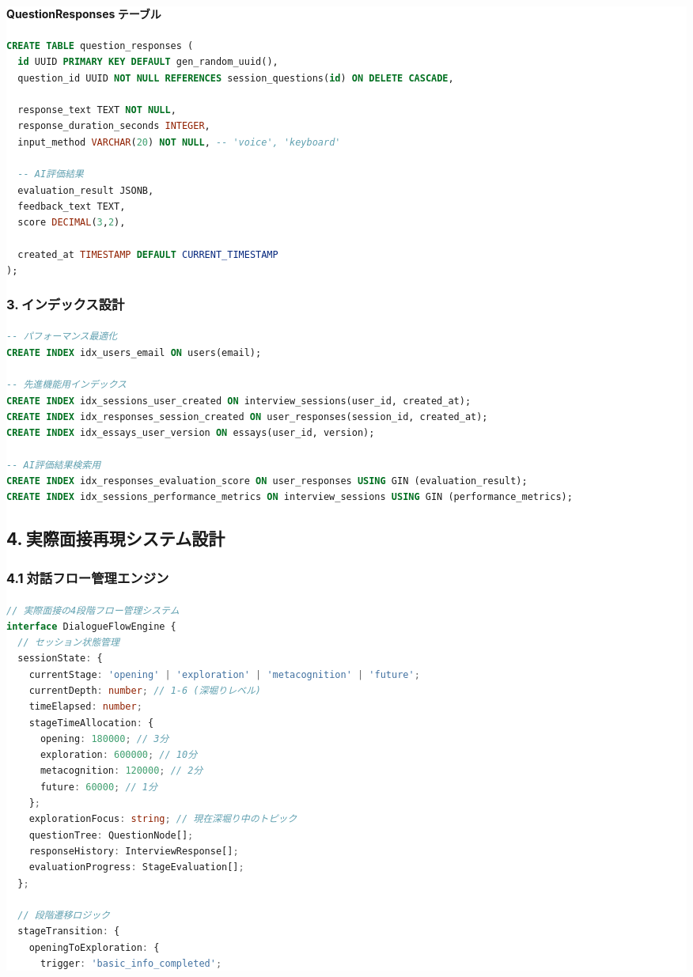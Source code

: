 #### QuestionResponses テーブル
```sql
CREATE TABLE question_responses (
  id UUID PRIMARY KEY DEFAULT gen_random_uuid(),
  question_id UUID NOT NULL REFERENCES session_questions(id) ON DELETE CASCADE,
  
  response_text TEXT NOT NULL,
  response_duration_seconds INTEGER,
  input_method VARCHAR(20) NOT NULL, -- 'voice', 'keyboard'
  
  -- AI評価結果
  evaluation_result JSONB,
  feedback_text TEXT,
  score DECIMAL(3,2),
  
  created_at TIMESTAMP DEFAULT CURRENT_TIMESTAMP
);
```

### 3. インデックス設計

```sql
-- パフォーマンス最適化
CREATE INDEX idx_users_email ON users(email);

-- 先進機能用インデックス
CREATE INDEX idx_sessions_user_created ON interview_sessions(user_id, created_at);
CREATE INDEX idx_responses_session_created ON user_responses(session_id, created_at);
CREATE INDEX idx_essays_user_version ON essays(user_id, version);

-- AI評価結果検索用
CREATE INDEX idx_responses_evaluation_score ON user_responses USING GIN (evaluation_result);
CREATE INDEX idx_sessions_performance_metrics ON interview_sessions USING GIN (performance_metrics);
```

## 4. 実際面接再現システム設計

### 4.1 対話フロー管理エンジン

```typescript
// 実際面接の4段階フロー管理システム
interface DialogueFlowEngine {
  // セッション状態管理
  sessionState: {
    currentStage: 'opening' | 'exploration' | 'metacognition' | 'future';
    currentDepth: number; // 1-6 (深堀りレベル)
    timeElapsed: number;
    stageTimeAllocation: {
      opening: 180000; // 3分
      exploration: 600000; // 10分
      metacognition: 120000; // 2分
      future: 60000; // 1分
    };
    explorationFocus: string; // 現在深堀り中のトピック
    questionTree: QuestionNode[];
    responseHistory: InterviewResponse[];
    evaluationProgress: StageEvaluation[];
  };

  // 段階遷移ロジック
  stageTransition: {
    openingToExploration: {
      trigger: 'basic_info_completed';
```